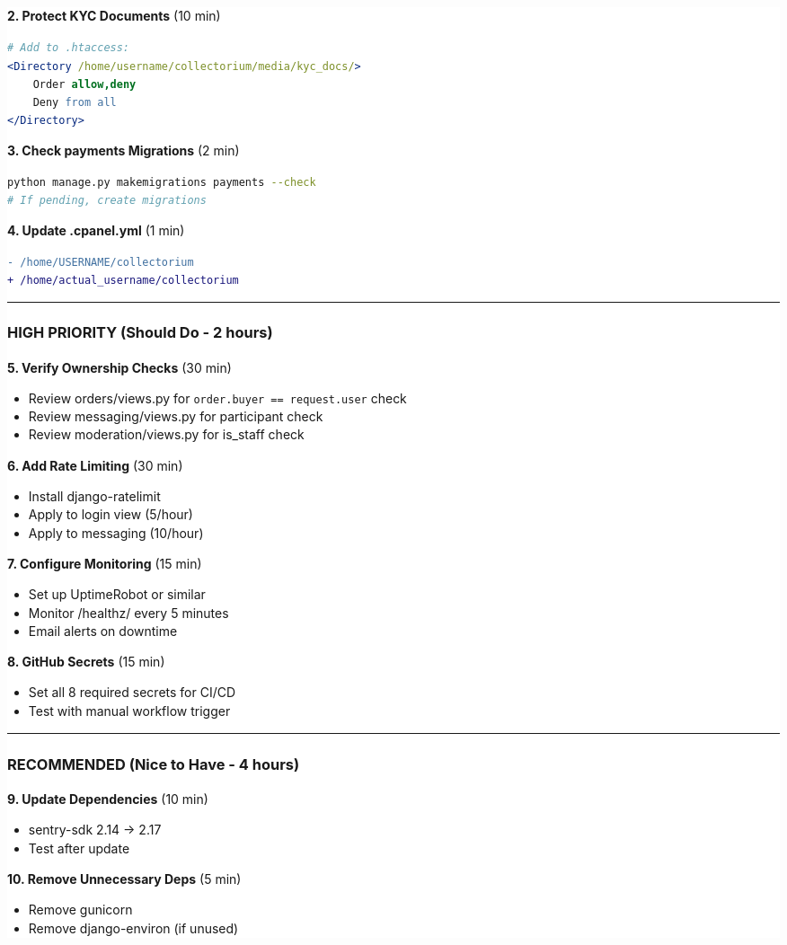 **2. Protect KYC Documents** (10 min)
```apache
# Add to .htaccess:
<Directory /home/username/collectorium/media/kyc_docs/>
    Order allow,deny
    Deny from all
</Directory>
```

**3. Check payments Migrations** (2 min)
```bash
python manage.py makemigrations payments --check
# If pending, create migrations
```

**4. Update .cpanel.yml** (1 min)
```diff
- /home/USERNAME/collectorium
+ /home/actual_username/collectorium
```

---

### HIGH PRIORITY (Should Do - 2 hours)

**5. Verify Ownership Checks** (30 min)
- Review orders/views.py for `order.buyer == request.user` check
- Review messaging/views.py for participant check
- Review moderation/views.py for is_staff check

**6. Add Rate Limiting** (30 min)
- Install django-ratelimit
- Apply to login view (5/hour)
- Apply to messaging (10/hour)

**7. Configure Monitoring** (15 min)
- Set up UptimeRobot or similar
- Monitor /healthz/ every 5 minutes
- Email alerts on downtime

**8. GitHub Secrets** (15 min)
- Set all 8 required secrets for CI/CD
- Test with manual workflow trigger

---

### RECOMMENDED (Nice to Have - 4 hours)

**9. Update Dependencies** (10 min)
- sentry-sdk 2.14 → 2.17
- Test after update

**10. Remove Unnecessary Deps** (5 min)
- Remove gunicorn
- Remove django-environ (if unused)
